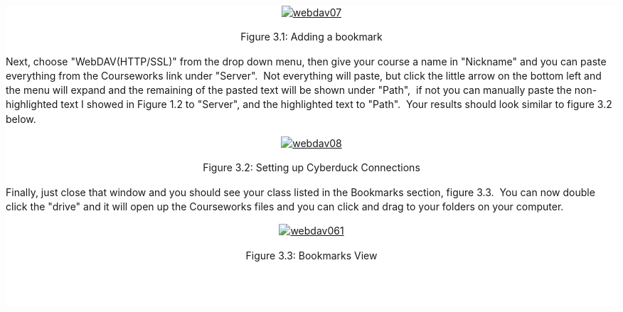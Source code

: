 <p style="text-align: center;">
  <a href="http://www.mrdanielchen.com/wp-content/uploads/2013/09/webdav07.png"><img alt="webdav07" src="http://www.mrdanielchen.com/wp-content/uploads/2013/09/webdav07.png" width="122" height="83" /></a>
</p>

<p style="text-align: center;">
  Figure 3.1: Adding a bookmark
</p>

<p style="text-align: left;">
  Next, choose "WebDAV(HTTP/SSL)" from the drop down menu, then give your course a name in "Nickname" and you can paste everything from the Courseworks link under "Server".  Not everything will paste, but click the little arrow on the bottom left and the menu will expand and the remaining of the pasted text will be shown under "Path",  if not you can manually paste the non-highlighted text I showed in Figure 1.2 to "Server", and the highlighted text to "Path".  Your results should look similar to figure 3.2 below.
</p>

<p style="text-align: center;">
  <a href="http://www.mrdanielchen.com/wp-content/uploads/2013/09/webdav08.png"><img class="aligncenter" alt="webdav08" src="http://www.mrdanielchen.com/wp-content/uploads/2013/09/webdav08-251x300.png" width="251" height="300" /></a>
</p>

<p style="text-align: center;">
  Figure 3.2: Setting up Cyberduck Connections
</p>

<p style="text-align: left;">
  Finally, just close that window and you should see your class listed in the Bookmarks section, figure 3.3.  You can now double click the "drive" and it will open up the Courseworks files and you can click and drag to your folders on your computer.
</p>

<p style="text-align: center;">
  <a href="http://www.mrdanielchen.com/wp-content/uploads/2013/09/webdav061.png"><img class="aligncenter size-medium wp-image-148" alt="webdav061" src="http://www.mrdanielchen.com/wp-content/uploads/2013/09/webdav061-300x185.png" width="300" height="185" /></a>
</p>

<p style="text-align: center;">
  Figure 3.3: Bookmarks View<a href="http://www.mrdanielchen.com/wp-content/uploads/2013/09/webdav08.png"><br /> </a> <a href="http://www.mrdanielchen.com/wp-content/uploads/2013/09/webdav07.png"><br /> </a> <a href="http://www.mrdanielchen.com/wp-content/uploads/2013/09/webdav06.png"><br /> </a> <a href="http://www.mrdanielchen.com/wp-content/uploads/2013/09/webdav02.png"><br /> </a>
</p>

 [1]: http://en.wikipedia.org/wiki/WebDAV
 [2]: http://www.jscape.com/products/file-transfer-clients/anyclient/
 [3]: http://www.bitkinex.com/download
 [4]: http://cyberduck.ch/
 [5]: http://www.mrdanielchen.com/wp-content/uploads/2013/09/webdav03.png
 [6]: http://www.mrdanielchen.com/wp-content/uploads/2013/09/webdav04.png
